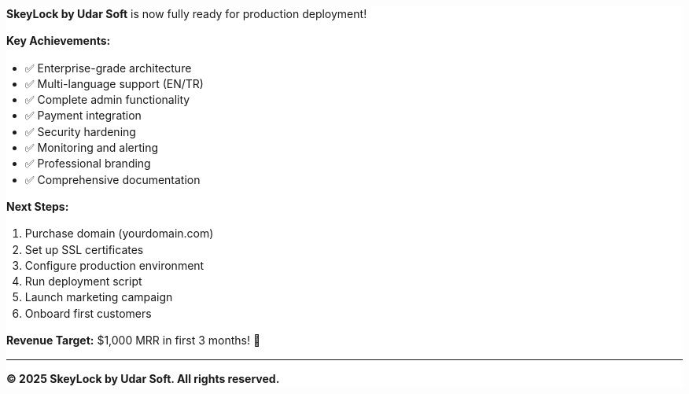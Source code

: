 **SkeyLock by Udar Soft** is now fully ready for production deployment!

**Key Achievements:**
- ✅ Enterprise-grade architecture
- ✅ Multi-language support (EN/TR)
- ✅ Complete admin functionality
- ✅ Payment integration
- ✅ Security hardening
- ✅ Monitoring and alerting
- ✅ Professional branding
- ✅ Comprehensive documentation

**Next Steps:**
1. Purchase domain (yourdomain.com)
2. Set up SSL certificates
3. Configure production environment
4. Run deployment script
5. Launch marketing campaign
6. Onboard first customers

**Revenue Target:** $1,000 MRR in first 3 months! 🚀

---

**© 2025 SkeyLock by Udar Soft. All rights reserved.**